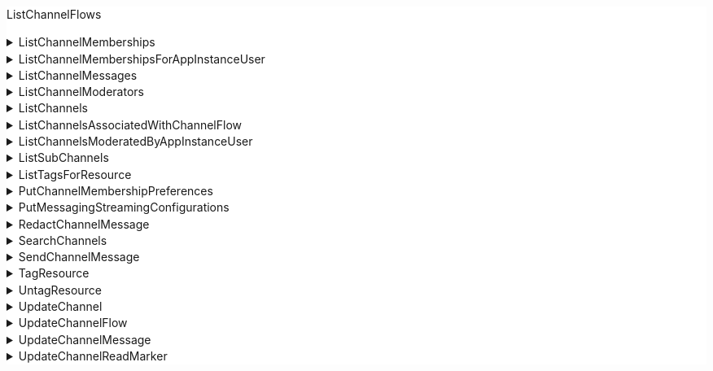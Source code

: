 ListChannelFlows
</summary></details>
<details><summary>
ListChannelMemberships
</summary></details>
<details><summary>
ListChannelMembershipsForAppInstanceUser
</summary></details>
<details><summary>
ListChannelMessages
</summary></details>
<details><summary>
ListChannelModerators
</summary></details>
<details><summary>
ListChannels
</summary></details>
<details><summary>
ListChannelsAssociatedWithChannelFlow
</summary></details>
<details><summary>
ListChannelsModeratedByAppInstanceUser
</summary></details>
<details><summary>
ListSubChannels
</summary></details>
<details><summary>
ListTagsForResource
</summary></details>
<details><summary>
PutChannelMembershipPreferences
</summary></details>
<details><summary>
PutMessagingStreamingConfigurations
</summary></details>
<details><summary>
RedactChannelMessage
</summary></details>
<details><summary>
SearchChannels
</summary></details>
<details><summary>
SendChannelMessage
</summary></details>
<details><summary>
TagResource
</summary></details>
<details><summary>
UntagResource
</summary></details>
<details><summary>
UpdateChannel
</summary></details>
<details><summary>
UpdateChannelFlow
</summary></details>
<details><summary>
UpdateChannelMessage
</summary></details>
<details><summary>
UpdateChannelReadMarker
</summary></details>
